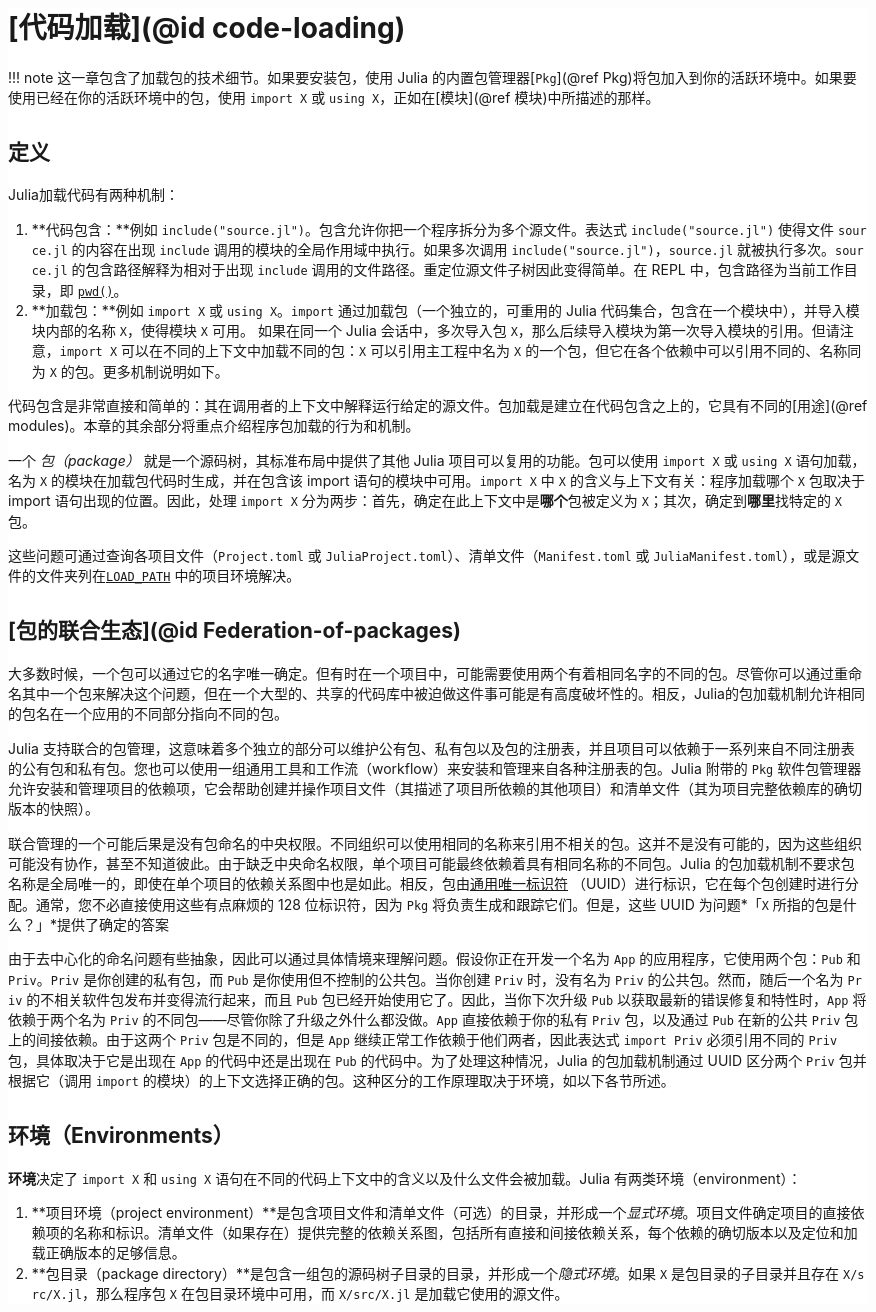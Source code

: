 # [代码加载](@id code-loading)

!!! note
    这一章包含了加载包的技术细节。如果要安装包，使用 Julia 的内置包管理器[`Pkg`](@ref Pkg)将包加入到你的活跃环境中。如果要使用已经在你的活跃环境中的包，使用 `import X` 或 `using X`，正如在[模块](@ref 模块)中所描述的那样。

## 定义

Julia加载代码有两种机制：

1. **代码包含：**例如 `include("source.jl")`。包含允许你把一个程序拆分为多个源文件。表达式 `include("source.jl")` 使得文件 `source.jl` 的内容在出现 `include` 调用的模块的全局作用域中执行。如果多次调用 `include("source.jl")`，`source.jl` 就被执行多次。`source.jl` 的包含路径解释为相对于出现 `include` 调用的文件路径。重定位源文件子树因此变得简单。在 REPL 中，包含路径为当前工作目录，即 [`pwd()`](@ref)。
2. **加载包：**例如 `import X` 或 `using X`。`import` 通过加载包（一个独立的，可重用的 Julia 代码集合，包含在一个模块中），并导入模块内部的名称 `X`，使得模块 `X` 可用。 如果在同一个 Julia 会话中，多次导入包 `X`，那么后续导入模块为第一次导入模块的引用。但请注意，`import X` 可以在不同的上下文中加载不同的包：`X` 可以引用主工程中名为 `X` 的一个包，但它在各个依赖中可以引用不同的、名称同为 `X` 的包。更多机制说明如下。

代码包含是非常直接和简单的：其在调用者的上下文中解释运行给定的源文件。包加载是建立在代码包含之上的，它具有不同的[用途](@ref modules)。本章的其余部分将重点介绍程序包加载的行为和机制。

一个 *包（package）* 就是一个源码树，其标准布局中提供了其他 Julia 项目可以复用的功能。包可以使用 `import X` 或 `using X` 语句加载，名为 `X` 的模块在加载包代码时生成，并在包含该 import 语句的模块中可用。`import X` 中 `X` 的含义与上下文有关：程序加载哪个 `X` 包取决于 import 语句出现的位置。因此，处理 `import X` 分为两步：首先，确定在此上下文中是**哪个**包被定义为 `X`；其次，确定到**哪里**找特定的 `X` 包。

这些问题可通过查询各项目文件（`Project.toml` 或 `JuliaProject.toml`）、清单文件（`Manifest.toml` 或 `JuliaManifest.toml`），或是源文件的文件夹列在[`LOAD_PATH`](@ref) 中的项目环境解决。


## [包的联合生态](@id Federation-of-packages)

大多数时候，一个包可以通过它的名字唯一确定。但有时在一个项目中，可能需要使用两个有着相同名字的不同的包。尽管你可以通过重命名其中一个包来解决这个问题，但在一个大型的、共享的代码库中被迫做这件事可能是有高度破坏性的。相反，Julia的包加载机制允许相同的包名在一个应用的不同部分指向不同的包。

Julia 支持联合的包管理，这意味着多个独立的部分可以维护公有包、私有包以及包的注册表，并且项目可以依赖于一系列来自不同注册表的公有包和私有包。您也可以使用一组通用工具和工作流（workflow）来安装和管理来自各种注册表的包。Julia 附带的 `Pkg` 软件包管理器允许安装和管理项目的依赖项，它会帮助创建并操作项目文件（其描述了项目所依赖的其他项目）和清单文件（其为项目完整依赖库的确切版本的快照）。

联合管理的一个可能后果是没有包命名的中央权限。不同组织可以使用相同的名称来引用不相关的包。这并不是没有可能的，因为这些组织可能没有协作，甚至不知道彼此。由于缺乏中央命名权限，单个项目可能最终依赖着具有相同名称的不同包。Julia 的包加载机制不要求包名称是全局唯一的，即使在单个项目的依赖关系图中也是如此。相反，包由[通用唯一标识符](https://en.wikipedia.org/wiki/Universally_unique_identifier) （UUID）进行标识，它在每个包创建时进行分配。通常，您不必直接使用这些有点麻烦的 128 位标识符，因为 `Pkg` 将负责生成和跟踪它们。但是，这些 UUID 为问题*「`X` 所指的包是什么？」*提供了确定的答案

由于去中心化的命名问题有些抽象，因此可以通过具体情境来理解问题。假设你正在开发一个名为 `App` 的应用程序，它使用两个包：`Pub` 和 `Priv`。`Priv` 是你创建的私有包，而 `Pub` 是你使用但不控制的公共包。当你创建 `Priv` 时，没有名为 `Priv` 的公共包。然而，随后一个名为 `Priv` 的不相关软件包发布并变得流行起来，而且 `Pub` 包已经开始使用它了。因此，当你下次升级 `Pub` 以获取最新的错误修复和特性时，`App` 将依赖于两个名为 `Priv` 的不同包——尽管你除了升级之外什么都没做。`App` 直接依赖于你的私有 `Priv` 包，以及通过 `Pub` 在新的公共 `Priv` 包上的间接依赖。由于这两个 `Priv` 包是不同的，但是 `App` 继续正常工作依赖于他们两者，因此表达式 `import Priv` 必须引用不同的 `Priv` 包，具体取决于它是出现在 `App` 的代码中还是出现在 `Pub` 的代码中。为了处理这种情况，Julia 的包加载机制通过 UUID 区分两个 `Priv` 包并根据它（调用 `import` 的模块）的上下文选择正确的包。这种区分的工作原理取决于环境，如以下各节所述。

## 环境（Environments）

**环境**决定了 `import X` 和 `using X` 语句在不同的代码上下文中的含义以及什么文件会被加载。Julia 有两类环境（environment）：

1. **项目环境（project environment）**是包含项目文件和清单文件（可选）的目录，并形成一个*显式环境*。项目文件确定项目的直接依赖项的名称和标识。清单文件（如果存在）提供完整的依赖关系图，包括所有直接和间接依赖关系，每个依赖的确切版本以及定位和加载正确版本的足够信息。
2. **包目录（package directory）**是包含一组包的源码树子目录的目录，并形成一个*隐式环境*。如果 `X` 是包目录的子目录并且存在 `X/src/X.jl`，那么程序包 `X` 在包目录环境中可用，而 `X/src/X.jl` 是加载它使用的源文件。
